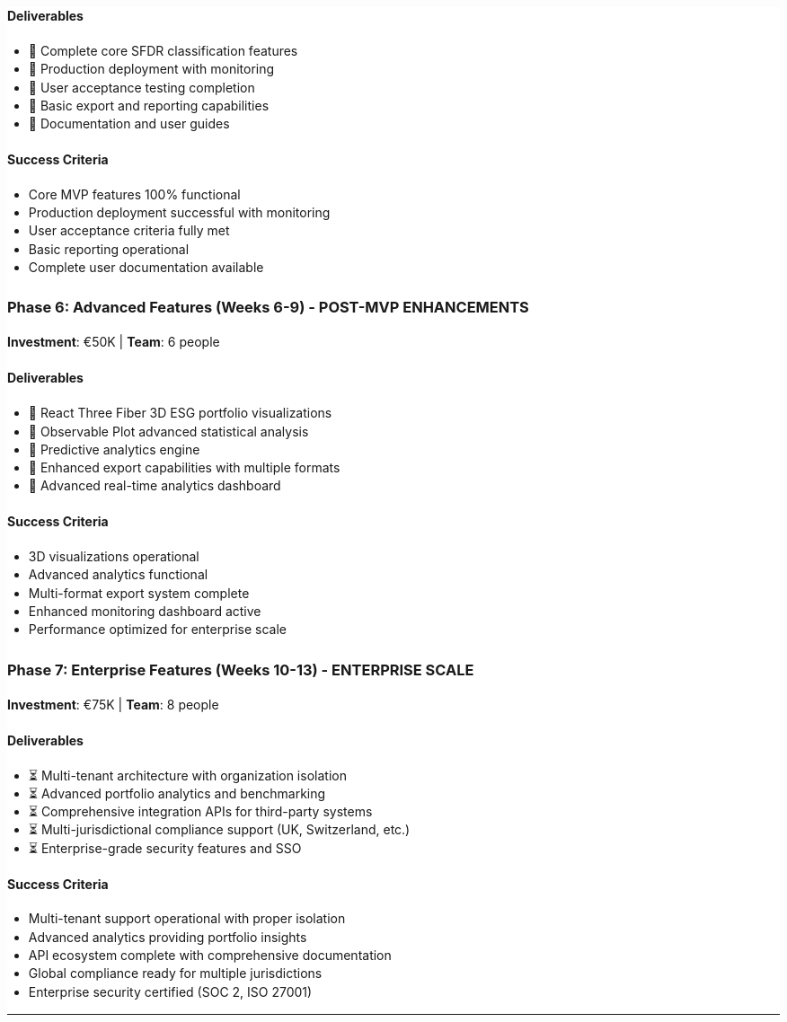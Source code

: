 #### **Deliverables**

- 🎯 Complete core SFDR classification features
- 🎯 Production deployment with monitoring
- 🎯 User acceptance testing completion
- 🎯 Basic export and reporting capabilities
- 🎯 Documentation and user guides

#### **Success Criteria**

- Core MVP features 100% functional
- Production deployment successful with monitoring
- User acceptance criteria fully met
- Basic reporting operational
- Complete user documentation available

### **Phase 6: Advanced Features (Weeks 6-9) - POST-MVP ENHANCEMENTS**

**Investment**: €50K | **Team**: 6 people

#### **Deliverables**

- 🔄 React Three Fiber 3D ESG portfolio visualizations
- 🔄 Observable Plot advanced statistical analysis
- 🔄 Predictive analytics engine
- 🔄 Enhanced export capabilities with multiple formats
- 🔄 Advanced real-time analytics dashboard

#### **Success Criteria**

- 3D visualizations operational
- Advanced analytics functional
- Multi-format export system complete
- Enhanced monitoring dashboard active
- Performance optimized for enterprise scale

### **Phase 7: Enterprise Features (Weeks 10-13) - ENTERPRISE SCALE**

**Investment**: €75K | **Team**: 8 people

#### **Deliverables**

- ⏳ Multi-tenant architecture with organization isolation
- ⏳ Advanced portfolio analytics and benchmarking
- ⏳ Comprehensive integration APIs for third-party systems
- ⏳ Multi-jurisdictional compliance support (UK, Switzerland, etc.)
- ⏳ Enterprise-grade security features and SSO

#### **Success Criteria**

- Multi-tenant support operational with proper isolation
- Advanced analytics providing portfolio insights
- API ecosystem complete with comprehensive documentation
- Global compliance ready for multiple jurisdictions
- Enterprise security certified (SOC 2, ISO 27001)

---